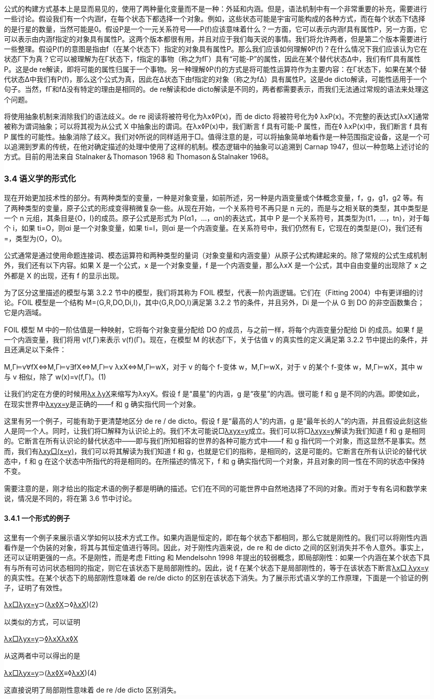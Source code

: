 公式的构建方式基本上是显而易见的，使用了两种量化变量而不是一种：外延和内涵。但是，语法机制中有一个非常重要的补充，需要进行一些讨论。假设我们有一个内涵f，在每个状态下都选择一个对象。例如，这些状态可能是宇宙可能构成的各种方式，而在每个状态下f选择的是行星的数量，当然可能是0。假设P是一个一元关系符号——P(f)应该意味着什么？一方面，它可以表示内涵f具有属性P，另一方面，它可以表示由内涵f指定的对象具有属性P。这两个版本都很有用，并且对应于我们每天说的事情。我们将允许两者，但是第二个版本需要进行一些整理。假设P(f)的意图是指由f（在某个状态下）指定的对象具有属性P。那么我们应该如何理解◊P(f)？在什么情况下我们应该认为它在状态Γ下为真？它可以被理解为在Γ状态下，f指定的事物（称之为fΓ）具有“可能-P”的属性，因此在某个替代状态Δ中，我们有fΓ具有属性P。这是de re解读，即将可能的属性归属于一个事物。另一种理解◊P(f)的方式是将可能性运算符作为主要内容：在Γ状态下，如果在某个替代状态Δ中我们有P(f)，那么这个公式为真，因此在Δ状态下由f指定的对象（称之为fΔ）具有属性P。这是de dicto解读，可能性适用于一个句子。当然，fΓ和fΔ没有特定的理由是相同的。de re解读和de dicto解读是不同的，两者都需要表示，而我们无法通过常规的语法来处理这个问题。

将使用抽象机制来消除我们的语法歧义。de re 阅读将被符号化为λx◊P(x)，而 de dicto 将被符号化为◊ λxP(x)。不完整的表达式[λxX]通常被称为谓词抽象；可以将其视为从公式 X 中抽象出的谓词。在λx◊P(x)中，我们断言 f 具有可能-P 属性，而在◊ λxP(x)中，我们断言 f 具有 P 属性的可能性。抽象消除了歧义。我们对◊所说的同样适用于□。值得注意的是，可以将抽象简单地看作是一种范围指定设备，这是一个可以追溯到罗素的传统，在他对确定描述的处理中使用了这样的机制。模态逻辑中的抽象可以追溯到 Carnap 1947，但以一种忽略上述讨论的方式。目前的用法来自 Stalnaker＆Thomason 1968 和 Thomason＆Stalnaker 1968。

### 3.4 语义学的形式化

现在开始更加技术性的部分。有两种类型的变量，一种是对象变量，如前所述，另一种是内涵变量或个体概念变量，f，g，g1，g2 等。有了两种类型的变量，原子公式的形成变得稍微复杂一些。从现在开始，一个关系符号不再只是 n 元的，而是与之相关联的类型，其中类型是一个 n 元组，其条目是{O，I}的成员。原子公式是形式为 P(α1，…，αn)的表达式，其中 P 是一个关系符号，其类型为⟨t1，…，tn⟩，对于每个 i，如果 ti=O，则αi 是一个对象变量，如果 ti=I，则αi 是一个内涵变量。在关系符号中，我们仍然有 E，它现在的类型是⟨O⟩，我们还有=，类型为⟨O，O⟩。

公式通常是通过使用命题连接词、模态运算符和两种类型的量词（对象变量和内涵变量）从原子公式构建起来的。除了常规的公式生成机制外，我们还有以下内容。如果 X 是一个公式，x 是一个对象变量，f 是一个内涵变量，那么λxX 是一个公式，其中自由变量的出现除了 x 之外都是 X 的出现，还有 f 的显示出现。

为了区分这里描述的模型与第 3.2.2 节中的模型，我们将其称为 FOIL 模型，代表一阶内涵逻辑。它们在（Fitting 2004）中有更详细的讨论。FOIL 模型是一个结构 M=⟨G,R,DO,Di,I⟩，其中⟨G,R,DO,I⟩满足第 3.2.2 节的条件，并且另外，Di 是一个从 G 到 DO 的非空函数集合；它是内涵域。

FOIL 模型 M 中的一阶估值是一种映射，它将每个对象变量分配给 DO 的成员，与之前一样，将每个内涵变量分配给 Di 的成员。如果 f 是一个内涵变量，我们将用 v(f,Γ)来表示 v(f)(Γ)。现在，在模型 M 的状态Γ下，关于估值 v 的真实性的定义满足第 3.2.2 节中提出的条件，并且还满足以下条件：

M,Γ⊨v∀fX⇔M,Γ⊨v∃fX⇔M,Γ⊨v λxX⇔M,Γ⊨wX，对于 v 的每个 f-变体 w，M,Γ⊨wX，对于 v 的某个 f-变体 w，M,Γ⊨wX，其中 w 与 v 相似，除了 w(x)=v(f,Γ)。(1)

让我们约定在方便的时候用[λx λyX](f)来缩写为λxyX。假设 f 是“晨星”的内涵，g 是“夜星”的内涵。很可能 f 和 g 是不同的内涵。即使如此，在现实世界中[λxyx=y](f,%20g)是正确的——f 和 g 确实指代同一个对象。

这里有另一个例子，可能有助于更清楚地区分 de re / de dicto。假设 f 是“最高的人”的内涵，g 是“最年长的人”的内涵，并且假设此刻这些人是同一个人。同时，让我们将□解释为认识论上的。我们不太可能说□[λxyx=y](f,%20g)成立。我们可以将□[λxyx=y](f,%20g)解读为我们知道 f 和 g 是相同的。它断言在所有认识论的替代状态中——即与我们所知相容的世界的各种可能方式中——f 和 g 指代同一个对象，而这显然不是事实。然而，我们有[λxy□(x=y)](f,%20g)，我们可以将其解读为我们知道 f 和 g，也就是它们的指称，是相同的，这是可能的。它断言在所有认识论的替代状态中，f 和 g 在这个状态中所指代的将是相同的。在所描述的情况下，f 和 g 确实指代同一个对象，并且对象的同一性在不同的状态中保持不变。

需要注意的是，刚才给出的指定术语的例子都是明确的描述。它们在不同的可能世界中自然地选择了不同的对象。而对于专有名词和数学来说，情况是不同的，将在第 3.6 节中讨论。

#### 3.4.1 一个形式的例子

这里有一个例子来展示语义学如何以技术方式工作。如果内涵是恒定的，即在每个状态下都相同，那么它就是刚性的。我们可以将刚性内涵看作是一个伪装的对象，将其与其恒定值进行等同。因此，对于刚性内涵来说，de re 和 de dicto 之间的区别消失并不令人意外。事实上，还可以证明更强的一点。不是刚性，而是考虑 Fitting 和 Mendelsohn 1998 年提出的较弱概念，即局部刚性：如果一个内涵在某个状态下具有与所有可访问状态相同的指定，则它在该状态下是局部刚性的。因此，说 f 在某个状态下是局部刚性的，等于在该状态下断言[λx□ λyx=y](f)的真实性。在某个状态下的局部刚性意味着 de re/de dicto 的区别在该状态下消失。为了展示形式语义学的工作原理，下面是一个验证的例子，证明了有效性。

[λx□λyx=y](f)⊃([λx◊X](f)⊃◊[λxX](f))(2)

以类似的方式，可以证明

[λx□λyx=y](f)⊃[◊](3)​[λxXλx◊X](f)

从这两者中可以得出的是

[λx□λyx=y](f)⊃([λx◊X](f)≡◊[λxX](f))(4)

这直接说明了局部刚性意味着 de re /de dicto 区别消失。
